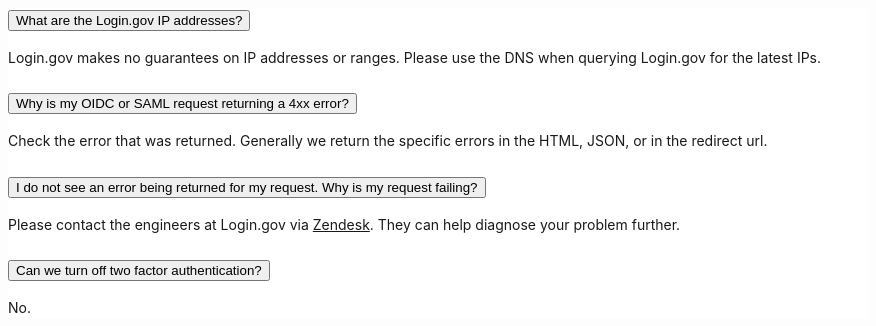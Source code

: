   <h3 class="usa-accordion__heading" id="ip">
    <button class="usa-accordion__button" aria-controls="ip-address">
      What are the Login.gov IP addresses?
    </button>
  </h3>
  <div id="ip-address" class="usa-accordion__container">
    <div class="usa-accordion__content usa-prose">
      <p>
        Login.gov makes no guarantees on IP addresses or ranges. Please use the DNS when querying Login.gov for the latest IPs.
      </p>
    </div>
  </div>

  <h3 class="usa-accordion__heading" id="error">
    <button class="usa-accordion__button" aria-controls="4xx-error">
    Why is my OIDC or SAML request returning a 4xx error?
    </button>
  </h3>
  <div id="4xx-error" class="usa-accordion__container">
    <div class="usa-accordion__content usa-prose">
      <p>
        Check the error that was returned. Generally we return the specific errors in the HTML, JSON, or in the redirect url.
      </p>
    </div>
  </div>

  <h3 class="usa-accordion__heading" id="no-error">
    <button class="usa-accordion__button" aria-controls="request-error">
      I do not see an error being returned for my request. Why is my request failing?
    </button>
  </h3>
  <div id="request-error" class="usa-accordion__container">
    <div class="usa-accordion__content usa-prose">
      <p>
        Please contact the engineers at Login.gov via <a href="https://zendesk.login.gov" class="usa-link usa-link--external" rel="noreferrer" target="_blank">Zendesk</a>. They can help diagnose your problem further.
      </p>
    </div>
  </div>

  <h3 class="usa-accordion__heading" id="2-fa">
    <button class="usa-accordion__button" aria-controls="2fa">
      Can we turn off two factor authentication?
    </button>
  </h3>
  <div id="2fa" class="usa-accordion__container">
    <div class="usa-accordion__content usa-prose">
      No.
    </div>
  </div>
